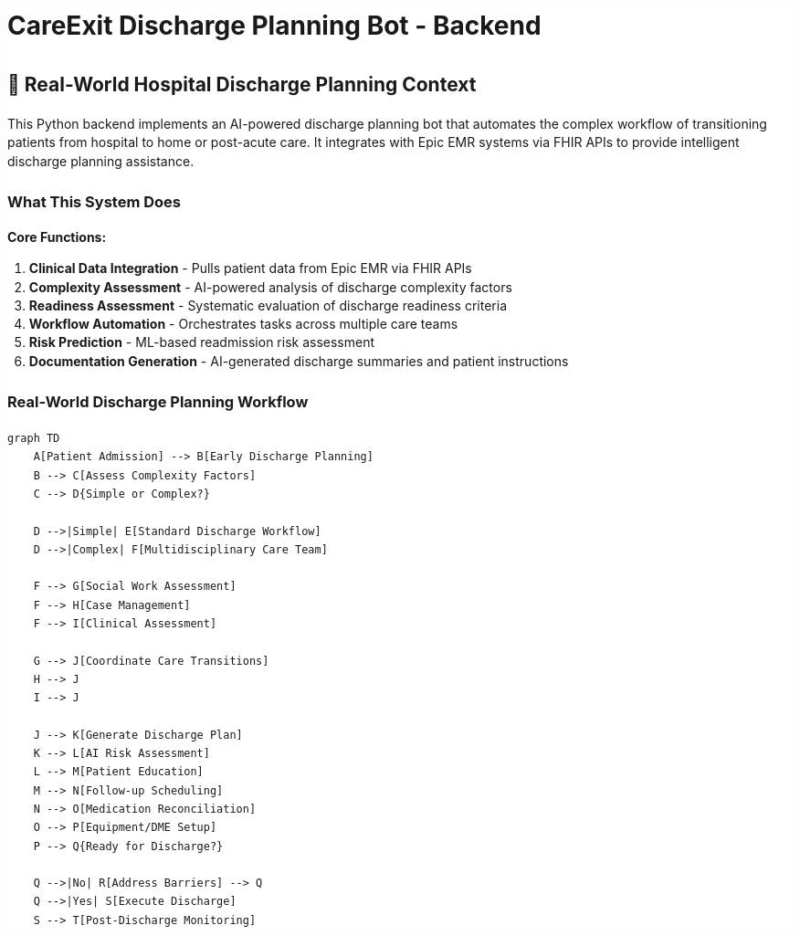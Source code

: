 # CareExit Discharge Planning Bot - Backend

## 🏥 Real-World Hospital Discharge Planning Context

This Python backend implements an AI-powered discharge planning bot that automates the complex workflow of transitioning patients from hospital to home or post-acute care. It integrates with Epic EMR systems via FHIR APIs to provide intelligent discharge planning assistance.

### What This System Does

**Core Functions:**
1. **Clinical Data Integration** - Pulls patient data from Epic EMR via FHIR APIs
2. **Complexity Assessment** - AI-powered analysis of discharge complexity factors
3. **Readiness Assessment** - Systematic evaluation of discharge readiness criteria
4. **Workflow Automation** - Orchestrates tasks across multiple care teams
5. **Risk Prediction** - ML-based readmission risk assessment
6. **Documentation Generation** - AI-generated discharge summaries and patient instructions

### Real-World Discharge Planning Workflow

```mermaid
graph TD
    A[Patient Admission] --> B[Early Discharge Planning]
    B --> C[Assess Complexity Factors]
    C --> D{Simple or Complex?}
    
    D -->|Simple| E[Standard Discharge Workflow]
    D -->|Complex| F[Multidisciplinary Care Team]
    
    F --> G[Social Work Assessment]
    F --> H[Case Management]
    F --> I[Clinical Assessment]
    
    G --> J[Coordinate Care Transitions]
    H --> J
    I --> J
    
    J --> K[Generate Discharge Plan]
    K --> L[AI Risk Assessment]
    L --> M[Patient Education]
    M --> N[Follow-up Scheduling]
    N --> O[Medication Reconciliation]
    O --> P[Equipment/DME Setup]
    P --> Q{Ready for Discharge?}
    
    Q -->|No| R[Address Barriers] --> Q
    Q -->|Yes| S[Execute Discharge]
    S --> T[Post-Discharge Monitoring]
```
